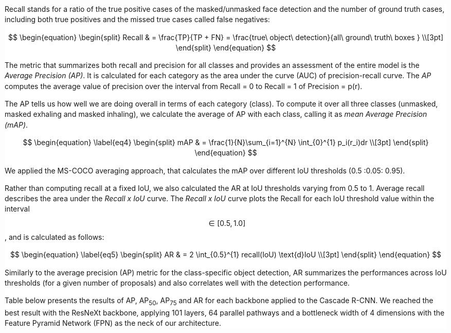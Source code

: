 Recall stands for a ratio of the true positive cases of the masked/unmasked face detection and the number of ground truth cases, including both true positives and the missed true cases called false negatives:


$$
\begin{equation}
	\begin{split}
		Recall & = \frac{TP}{TP + FN} = \frac{true\ object\ detection}{all\ ground\ truth\ boxes } \\[3pt]
	\end{split}
\end{equation}
$$


The metric that summarizes both recall and precision for all classes and provides an assessment of the entire model is the _Average Precision  (AP)_. It is calculated for each category as the area under the curve (AUC) of precision-recall curve. The _AP_ computes the average value of precision over the interval from Recall = 0 to Recall = 1 of  Precision = p(r).

The AP tells us how well we are doing overall in terms of each category (class). To compute it over all three classes (unmasked, masked exhaling and masked inhaling), we calculate the average of AP with each class, calling it as _mean Average Precision (mAP)_.


$$
\begin{equation} \label{eq4}
	\begin{split}
		mAP & = \frac{1}{N}\sum_{i=1}^{N}	\int_{0}^{1} p_i(r_i)dr \\[3pt]
	\end{split}
\end{equation}
$$


We applied the MS-COCO averaging approach, that calculates the mAP over different IoU thresholds (0.5 :0.05: 0.95).

Rather than computing recall at a fixed IoU, we also calculated the AR at IoU thresholds varying from 0.5 to 1. Average recall describes the area  under the _Recall x IoU_ curve. The _Recall x IoU_ curve plots the Recall for each IoU threshold value within the interval $$\in [0.5,1.0]$$, and is calculated as follows:


$$
\begin{equation} \label{eq5}
	\begin{split}
		AR & = 2 \int_{0.5}^{1} recall(IoU) \text{d}IoU \\[3pt]
	\end{split}
\end{equation}
$$


Similarly to the average precision (AP) metric for the class-specific object detection, AR summarizes the performances across IoU thresholds (for a given number of proposals) and also correlates well with the detection performance.

Table below presents the results of AP, AP<sub>50</sub>, AP<sub>75</sub> and AR for each backbone applied to the Cascade R-CNN. We reached the best result with the ResNeXt backbone, applying 101 layers, 64 parallel pathways and a bottleneck width of 4 dimensions with the Feature Pyramid Network (FPN) as the neck of our architecture.
